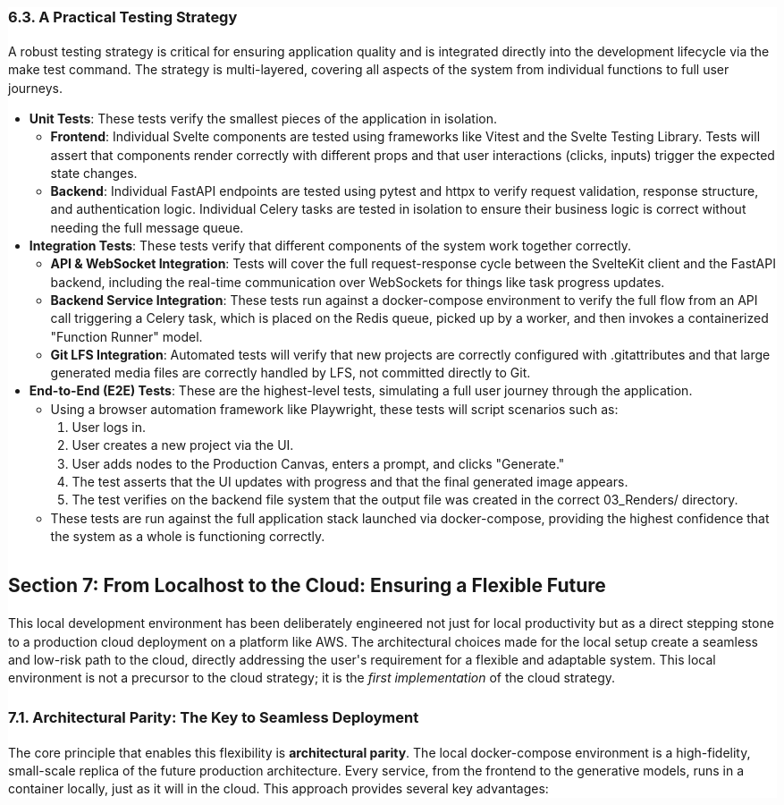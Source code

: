 ### **6.3. A Practical Testing Strategy**

A robust testing strategy is critical for ensuring application quality and is integrated directly into the development lifecycle via the make test command. The strategy is multi-layered, covering all aspects of the system from individual functions to full user journeys.

* **Unit Tests**: These tests verify the smallest pieces of the application in isolation.  
  * **Frontend**: Individual Svelte components are tested using frameworks like Vitest and the Svelte Testing Library. Tests will assert that components render correctly with different props and that user interactions (clicks, inputs) trigger the expected state changes.  
  * **Backend**: Individual FastAPI endpoints are tested using pytest and httpx to verify request validation, response structure, and authentication logic. Individual Celery tasks are tested in isolation to ensure their business logic is correct without needing the full message queue.  
* **Integration Tests**: These tests verify that different components of the system work together correctly.  
  * **API & WebSocket Integration**: Tests will cover the full request-response cycle between the SvelteKit client and the FastAPI backend, including the real-time communication over WebSockets for things like task progress updates.  
  * **Backend Service Integration**: These tests run against a docker-compose environment to verify the full flow from an API call triggering a Celery task, which is placed on the Redis queue, picked up by a worker, and then invokes a containerized "Function Runner" model.  
  * **Git LFS Integration**: Automated tests will verify that new projects are correctly configured with .gitattributes and that large generated media files are correctly handled by LFS, not committed directly to Git.  
* **End-to-End (E2E) Tests**: These are the highest-level tests, simulating a full user journey through the application.  
  * Using a browser automation framework like Playwright, these tests will script scenarios such as:  
    1. User logs in.  
    2. User creates a new project via the UI.  
    3. User adds nodes to the Production Canvas, enters a prompt, and clicks "Generate."  
    4. The test asserts that the UI updates with progress and that the final generated image appears.  
    5. The test verifies on the backend file system that the output file was created in the correct 03\_Renders/ directory.  
  * These tests are run against the full application stack launched via docker-compose, providing the highest confidence that the system as a whole is functioning correctly.

## **Section 7: From Localhost to the Cloud: Ensuring a Flexible Future**

This local development environment has been deliberately engineered not just for local productivity but as a direct stepping stone to a production cloud deployment on a platform like AWS. The architectural choices made for the local setup create a seamless and low-risk path to the cloud, directly addressing the user's requirement for a flexible and adaptable system. This local environment is not a precursor to the cloud strategy; it is the *first implementation* of the cloud strategy.

### **7.1. Architectural Parity: The Key to Seamless Deployment**

The core principle that enables this flexibility is **architectural parity**. The local docker-compose environment is a high-fidelity, small-scale replica of the future production architecture. Every service, from the frontend to the generative models, runs in a container locally, just as it will in the cloud. This approach provides several key advantages:
